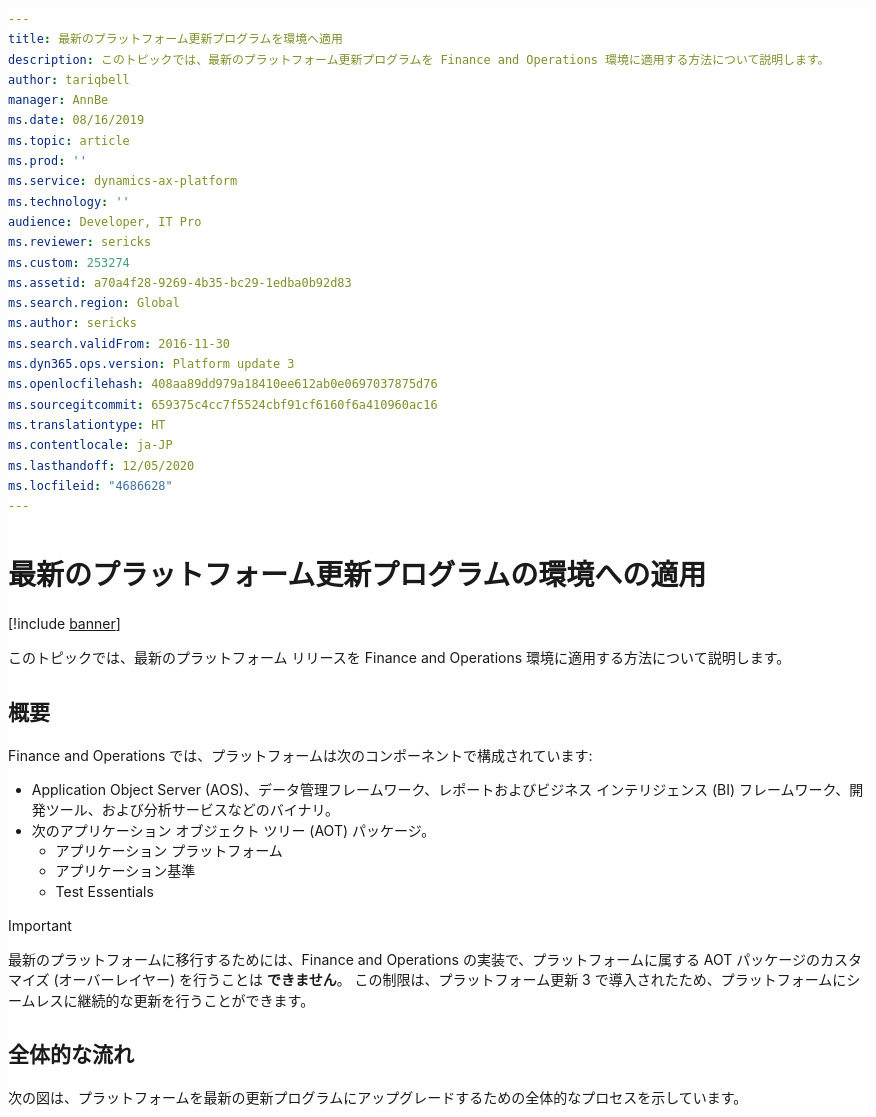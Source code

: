 ```yaml
---
title: 最新のプラットフォーム更新プログラムを環境へ適用
description: このトピックでは、最新のプラットフォーム更新プログラムを Finance and Operations 環境に適用する方法について説明します。
author: tariqbell
manager: AnnBe
ms.date: 08/16/2019
ms.topic: article
ms.prod: ''
ms.service: dynamics-ax-platform
ms.technology: ''
audience: Developer, IT Pro
ms.reviewer: sericks
ms.custom: 253274
ms.assetid: a70a4f28-9269-4b35-bc29-1edba0b92d83
ms.search.region: Global
ms.author: sericks
ms.search.validFrom: 2016-11-30
ms.dyn365.ops.version: Platform update 3
ms.openlocfilehash: 408aa89dd979a18410ee612ab0e0697037875d76
ms.sourcegitcommit: 659375c4cc7f5524cbf91cf6160f6a410960ac16
ms.translationtype: HT
ms.contentlocale: ja-JP
ms.lasthandoff: 12/05/2020
ms.locfileid: "4686628"
---
```

# <a name="apply-the-latest-platform-update-to-environments"></a>最新のプラットフォーム更新プログラムの環境への適用

[!include [banner](../includes/banner.md)]

このトピックでは、最新のプラットフォーム リリースを Finance and Operations 環境に適用する方法について説明します。

## <a name="overview"></a>概要

Finance and Operations では、プラットフォームは次のコンポーネントで構成されています:

-   Application Object Server (AOS)、データ管理フレームワーク、レポートおよびビジネス インテリジェンス (BI) フレームワーク、開発ツール、および分析サービスなどのバイナリ。
-   次のアプリケーション オブジェクト ツリー (AOT) パッケージ。
    -   アプリケーション プラットフォーム
    -   アプリケーション基準
    -   Test Essentials

> [!IMPORTANT]
> 最新のプラットフォームに移行するためには、Finance and Operations の実装で、プラットフォームに属する AOT パッケージのカスタマイズ (オーバーレイヤー) を行うことは **できません**。 この制限は、プラットフォーム更新 3 で導入されたため、プラットフォームにシームレスに継続的な更新を行うことができます。 

## <a name="overall-flow"></a>全体的な流れ
次の図は、プラットフォームを最新の更新プログラムにアップグレードするための全体的なプロセスを示しています。
